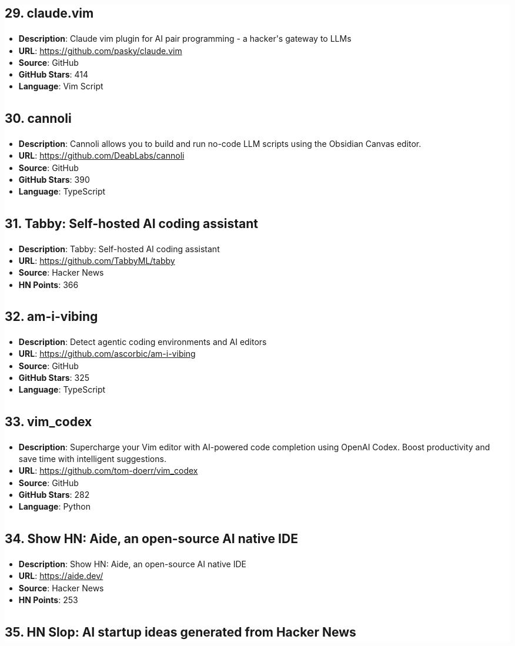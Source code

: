 ## 29. claude.vim

- **Description**: Claude vim plugin for AI pair programming - a hacker's gateway to LLMs
- **URL**: https://github.com/pasky/claude.vim
- **Source**: GitHub
- **GitHub Stars**: 414
- **Language**: Vim Script

## 30. cannoli

- **Description**: Cannoli allows you to build and run no-code LLM scripts using the Obsidian Canvas editor.
- **URL**: https://github.com/DeabLabs/cannoli
- **Source**: GitHub
- **GitHub Stars**: 390
- **Language**: TypeScript

## 31. Tabby: Self-hosted AI coding assistant

- **Description**: Tabby: Self-hosted AI coding assistant
- **URL**: https://github.com/TabbyML/tabby
- **Source**: Hacker News
- **HN Points**: 366

## 32. am-i-vibing

- **Description**: Detect agentic coding environments and AI editors
- **URL**: https://github.com/ascorbic/am-i-vibing
- **Source**: GitHub
- **GitHub Stars**: 325
- **Language**: TypeScript

## 33. vim_codex

- **Description**: Supercharge your Vim editor with AI-powered code completion using OpenAI Codex. Boost productivity and save time with intelligent suggestions.
- **URL**: https://github.com/tom-doerr/vim_codex
- **Source**: GitHub
- **GitHub Stars**: 282
- **Language**: Python

## 34. Show HN: Aide, an open-source AI native IDE

- **Description**: Show HN: Aide, an open-source AI native IDE
- **URL**: https://aide.dev/
- **Source**: Hacker News
- **HN Points**: 253

## 35. HN Slop: AI startup ideas generated from Hacker News
